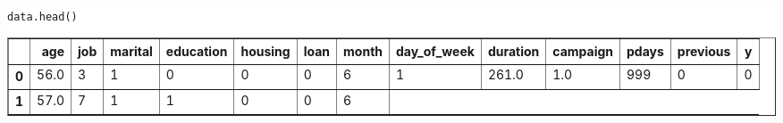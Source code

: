 

```python
data.head()
```




<div>
<style>
    .dataframe thead tr:only-child th {
        text-align: right;
    }

    .dataframe thead th {
        text-align: left;
    }

    .dataframe tbody tr th {
        vertical-align: top;
    }
</style>
<table border="1" class="dataframe">
  <thead>
    <tr style="text-align: right;">
      <th></th>
      <th>age</th>
      <th>job</th>
      <th>marital</th>
      <th>education</th>
      <th>housing</th>
      <th>loan</th>
      <th>month</th>
      <th>day_of_week</th>
      <th>duration</th>
      <th>campaign</th>
      <th>pdays</th>
      <th>previous</th>
      <th>y</th>
    </tr>
  </thead>
  <tbody>
    <tr>
      <th>0</th>
      <td>56.0</td>
      <td>3</td>
      <td>1</td>
      <td>0</td>
      <td>0</td>
      <td>0</td>
      <td>6</td>
      <td>1</td>
      <td>261.0</td>
      <td>1.0</td>
      <td>999</td>
      <td>0</td>
      <td>0</td>
    </tr>
    <tr>
      <th>1</th>
      <td>57.0</td>
      <td>7</td>
      <td>1</td>
      <td>1</td>
      <td>0</td>
      <td>0</td>
      <td>6</td>